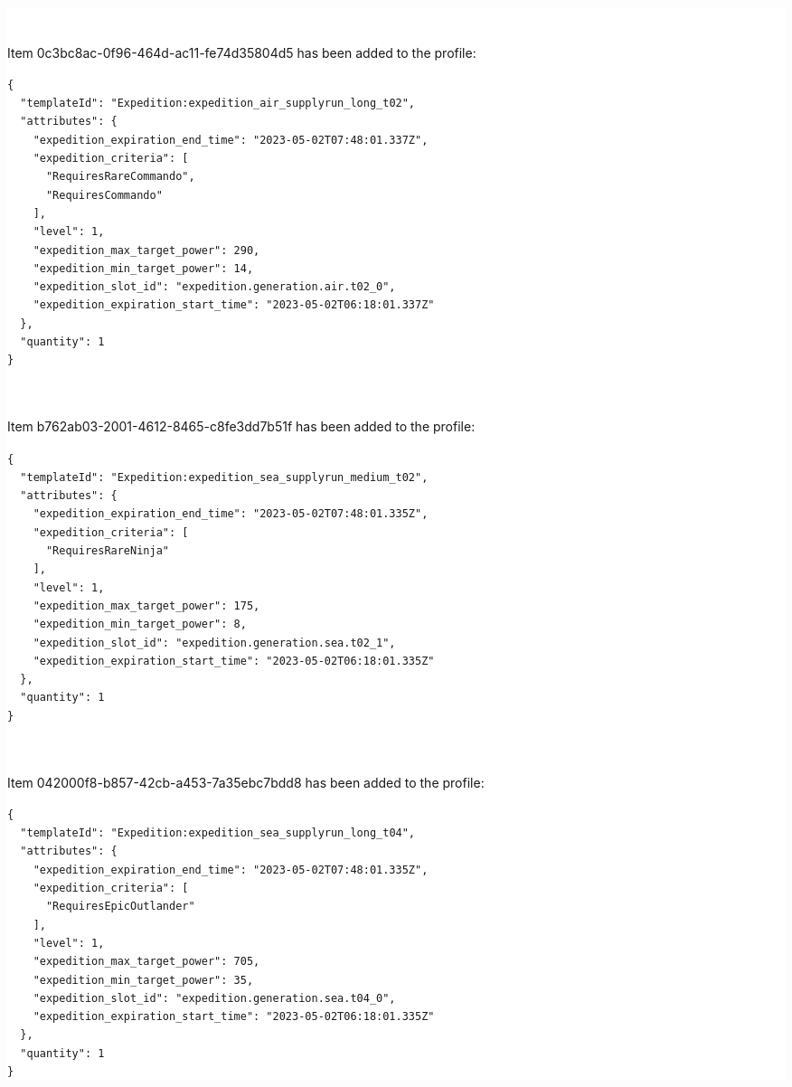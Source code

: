 <br><br>
Item 0c3bc8ac-0f96-464d-ac11-fe74d35804d5 has been added to the profile:

```
{
  "templateId": "Expedition:expedition_air_supplyrun_long_t02",
  "attributes": {
    "expedition_expiration_end_time": "2023-05-02T07:48:01.337Z",
    "expedition_criteria": [
      "RequiresRareCommando",
      "RequiresCommando"
    ],
    "level": 1,
    "expedition_max_target_power": 290,
    "expedition_min_target_power": 14,
    "expedition_slot_id": "expedition.generation.air.t02_0",
    "expedition_expiration_start_time": "2023-05-02T06:18:01.337Z"
  },
  "quantity": 1
}
```

<br><br>
Item b762ab03-2001-4612-8465-c8fe3dd7b51f has been added to the profile:

```
{
  "templateId": "Expedition:expedition_sea_supplyrun_medium_t02",
  "attributes": {
    "expedition_expiration_end_time": "2023-05-02T07:48:01.335Z",
    "expedition_criteria": [
      "RequiresRareNinja"
    ],
    "level": 1,
    "expedition_max_target_power": 175,
    "expedition_min_target_power": 8,
    "expedition_slot_id": "expedition.generation.sea.t02_1",
    "expedition_expiration_start_time": "2023-05-02T06:18:01.335Z"
  },
  "quantity": 1
}
```

<br><br>
Item 042000f8-b857-42cb-a453-7a35ebc7bdd8 has been added to the profile:

```
{
  "templateId": "Expedition:expedition_sea_supplyrun_long_t04",
  "attributes": {
    "expedition_expiration_end_time": "2023-05-02T07:48:01.335Z",
    "expedition_criteria": [
      "RequiresEpicOutlander"
    ],
    "level": 1,
    "expedition_max_target_power": 705,
    "expedition_min_target_power": 35,
    "expedition_slot_id": "expedition.generation.sea.t04_0",
    "expedition_expiration_start_time": "2023-05-02T06:18:01.335Z"
  },
  "quantity": 1
}
```
